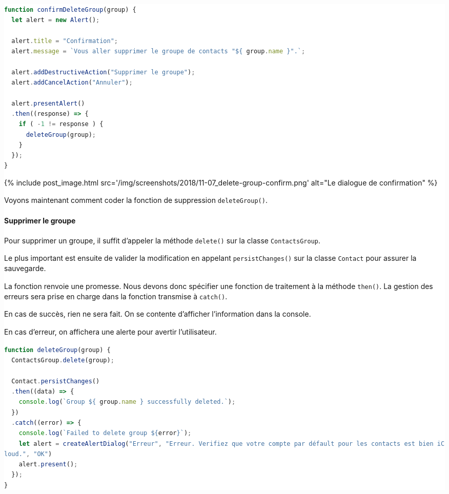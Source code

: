 
```JavaScript
function confirmDeleteGroup(group) {
  let alert = new Alert();
  
  alert.title = "Confirmation";
  alert.message = `Vous aller supprimer le groupe de contacts "${ group.name }".`;
  
  alert.addDestructiveAction("Supprimer le groupe");
  alert.addCancelAction("Annuler");
    
  alert.presentAlert()
  .then((response) => {
    if ( -1 != response ) {
      deleteGroup(group);
    }
  });
}
```

{% include post_image.html 
    src='/img/screenshots/2018/11-07_delete-group-confirm.png' 
    alt="Le dialogue de confirmation" %}


Voyons maintenant comment coder la fonction de suppression `deleteGroup()`.


#### Supprimer le groupe

Pour supprimer un groupe, il suffit d’appeler la méthode `delete()`
sur la classe `ContactsGroup`. 

Le plus important est ensuite de valider la modification en appelant 
`persistChanges()` sur la classe `Contact` pour assurer la sauvegarde.

La fonction renvoie une promesse. Nous devons donc spécifier une fonction 
de traitement à la méthode `then()`. La gestion des erreurs sera prise en charge 
dans la fonction transmise à `catch()`.

En cas de succès, rien ne sera fait. On se contente d’afficher l’information dans
la console.

En cas d’erreur, on affichera une alerte pour avertir l’utilisateur.

```JavaScript
function deleteGroup(group) {
  ContactsGroup.delete(group);
  
  Contact.persistChanges()
  .then((data) => {
    console.log(`Group ${ group.name } successfully deleted.`);
  })
  .catch((error) => {
    console.log(`Failed to delete group ${error}`);
    let alert = createAlertDialog("Erreur", "Erreur. Verifiez que votre compte par défault pour les contacts est bien iCloud.", "OK")
    alert.present();
  });
}
```
